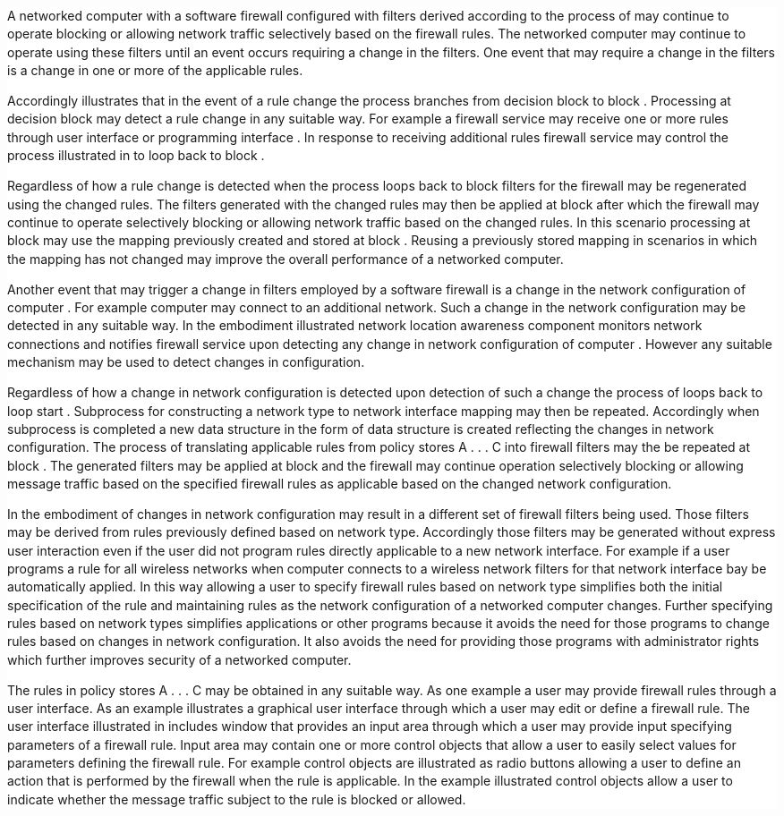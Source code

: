 A networked computer with a software firewall configured with filters derived according to the process of may continue to operate blocking or allowing network traffic selectively based on the firewall rules. The networked computer may continue to operate using these filters until an event occurs requiring a change in the filters. One event that may require a change in the filters is a change in one or more of the applicable rules.

Accordingly illustrates that in the event of a rule change the process branches from decision block to block . Processing at decision block may detect a rule change in any suitable way. For example a firewall service may receive one or more rules through user interface or programming interface . In response to receiving additional rules firewall service may control the process illustrated in to loop back to block .

Regardless of how a rule change is detected when the process loops back to block filters for the firewall may be regenerated using the changed rules. The filters generated with the changed rules may then be applied at block after which the firewall may continue to operate selectively blocking or allowing network traffic based on the changed rules. In this scenario processing at block may use the mapping previously created and stored at block . Reusing a previously stored mapping in scenarios in which the mapping has not changed may improve the overall performance of a networked computer.

Another event that may trigger a change in filters employed by a software firewall is a change in the network configuration of computer . For example computer may connect to an additional network. Such a change in the network configuration may be detected in any suitable way. In the embodiment illustrated network location awareness component monitors network connections and notifies firewall service upon detecting any change in network configuration of computer . However any suitable mechanism may be used to detect changes in configuration.

Regardless of how a change in network configuration is detected upon detection of such a change the process of loops back to loop start . Subprocess for constructing a network type to network interface mapping may then be repeated. Accordingly when subprocess is completed a new data structure in the form of data structure is created reflecting the changes in network configuration. The process of translating applicable rules from policy stores A . . . C into firewall filters may the be repeated at block . The generated filters may be applied at block and the firewall may continue operation selectively blocking or allowing message traffic based on the specified firewall rules as applicable based on the changed network configuration.

In the embodiment of changes in network configuration may result in a different set of firewall filters being used. Those filters may be derived from rules previously defined based on network type. Accordingly those filters may be generated without express user interaction even if the user did not program rules directly applicable to a new network interface. For example if a user programs a rule for all wireless networks when computer connects to a wireless network filters for that network interface bay be automatically applied. In this way allowing a user to specify firewall rules based on network type simplifies both the initial specification of the rule and maintaining rules as the network configuration of a networked computer changes. Further specifying rules based on network types simplifies applications or other programs because it avoids the need for those programs to change rules based on changes in network configuration. It also avoids the need for providing those programs with administrator rights which further improves security of a networked computer.

The rules in policy stores A . . . C may be obtained in any suitable way. As one example a user may provide firewall rules through a user interface. As an example illustrates a graphical user interface through which a user may edit or define a firewall rule. The user interface illustrated in includes window that provides an input area through which a user may provide input specifying parameters of a firewall rule. Input area may contain one or more control objects that allow a user to easily select values for parameters defining the firewall rule. For example control objects are illustrated as radio buttons allowing a user to define an action that is performed by the firewall when the rule is applicable. In the example illustrated control objects allow a user to indicate whether the message traffic subject to the rule is blocked or allowed.
